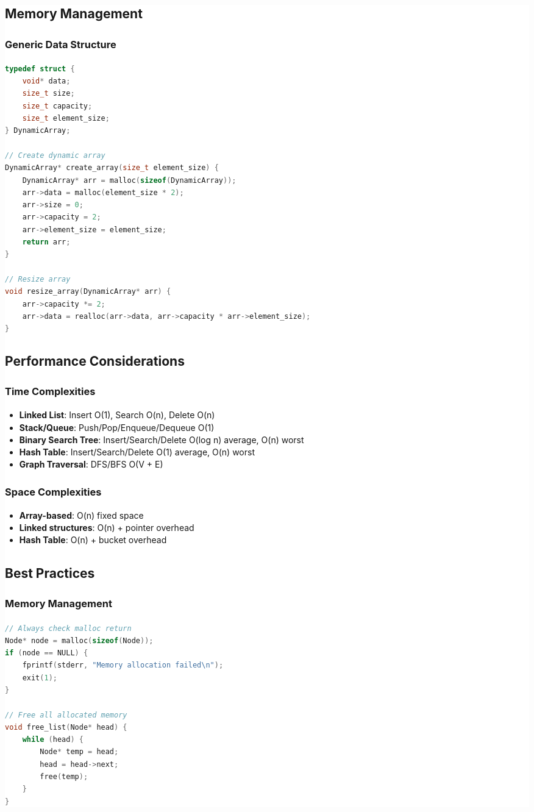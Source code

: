 ## Memory Management

### **Generic Data Structure**
```c
typedef struct {
    void* data;
    size_t size;
    size_t capacity;
    size_t element_size;
} DynamicArray;

// Create dynamic array
DynamicArray* create_array(size_t element_size) {
    DynamicArray* arr = malloc(sizeof(DynamicArray));
    arr->data = malloc(element_size * 2);
    arr->size = 0;
    arr->capacity = 2;
    arr->element_size = element_size;
    return arr;
}

// Resize array
void resize_array(DynamicArray* arr) {
    arr->capacity *= 2;
    arr->data = realloc(arr->data, arr->capacity * arr->element_size);
}
```

## Performance Considerations

### **Time Complexities**
- **Linked List**: Insert O(1), Search O(n), Delete O(n)
- **Stack/Queue**: Push/Pop/Enqueue/Dequeue O(1)
- **Binary Search Tree**: Insert/Search/Delete O(log n) average, O(n) worst
- **Hash Table**: Insert/Search/Delete O(1) average, O(n) worst
- **Graph Traversal**: DFS/BFS O(V + E)

### **Space Complexities**
- **Array-based**: O(n) fixed space
- **Linked structures**: O(n) + pointer overhead
- **Hash Table**: O(n) + bucket overhead

## Best Practices

### **Memory Management**
```c
// Always check malloc return
Node* node = malloc(sizeof(Node));
if (node == NULL) {
    fprintf(stderr, "Memory allocation failed\n");
    exit(1);
}

// Free all allocated memory
void free_list(Node* head) {
    while (head) {
        Node* temp = head;
        head = head->next;
        free(temp);
    }
}
```